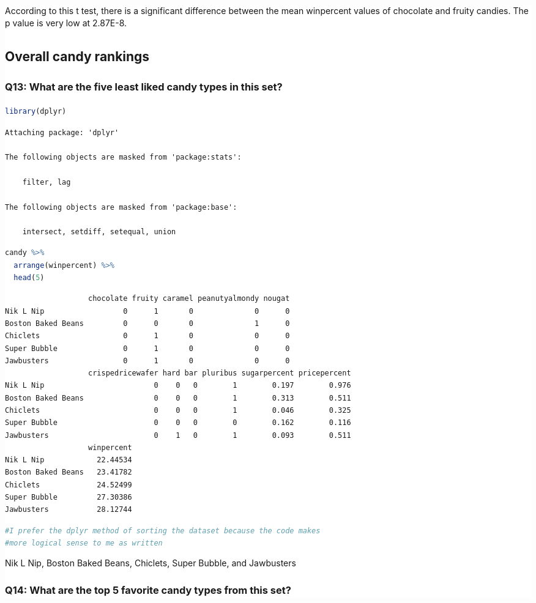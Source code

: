 According to this t test, there is a significant difference between the
mean winpercent values of chocolate and fruity candies. The p value is
very low at 2.87E-8.

## Overall candy rankings

### Q13: What are the five least liked candy types in this set?

``` r
library(dplyr)
```


    Attaching package: 'dplyr'

    The following objects are masked from 'package:stats':

        filter, lag

    The following objects are masked from 'package:base':

        intersect, setdiff, setequal, union

``` r
candy %>%
  arrange(winpercent) %>%
  head(5)
```

                       chocolate fruity caramel peanutyalmondy nougat
    Nik L Nip                  0      1       0              0      0
    Boston Baked Beans         0      0       0              1      0
    Chiclets                   0      1       0              0      0
    Super Bubble               0      1       0              0      0
    Jawbusters                 0      1       0              0      0
                       crispedricewafer hard bar pluribus sugarpercent pricepercent
    Nik L Nip                         0    0   0        1        0.197        0.976
    Boston Baked Beans                0    0   0        1        0.313        0.511
    Chiclets                          0    0   0        1        0.046        0.325
    Super Bubble                      0    0   0        0        0.162        0.116
    Jawbusters                        0    1   0        1        0.093        0.511
                       winpercent
    Nik L Nip            22.44534
    Boston Baked Beans   23.41782
    Chiclets             24.52499
    Super Bubble         27.30386
    Jawbusters           28.12744

``` r
#I prefer the dplyr method of sorting the dataset because the code makes 
#more logical sense to me as written
```

Nik L Nip, Boston Baked Beans, Chiclets, Super Bubble, and Jawbusters

### Q14: What are the top 5 favorite candy types from this set?
